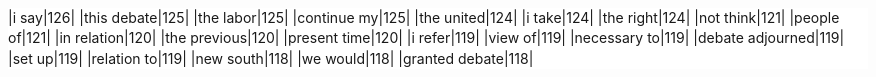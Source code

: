 |i say|126|
|this debate|125|
|the labor|125|
|continue my|125|
|the united|124|
|i take|124|
|the right|124|
|not think|121|
|people of|121|
|in relation|120|
|the previous|120|
|present time|120|
|i refer|119|
|view of|119|
|necessary to|119|
|debate adjourned|119|
|set up|119|
|relation to|119|
|new south|118|
|we would|118|
|granted debate|118|
